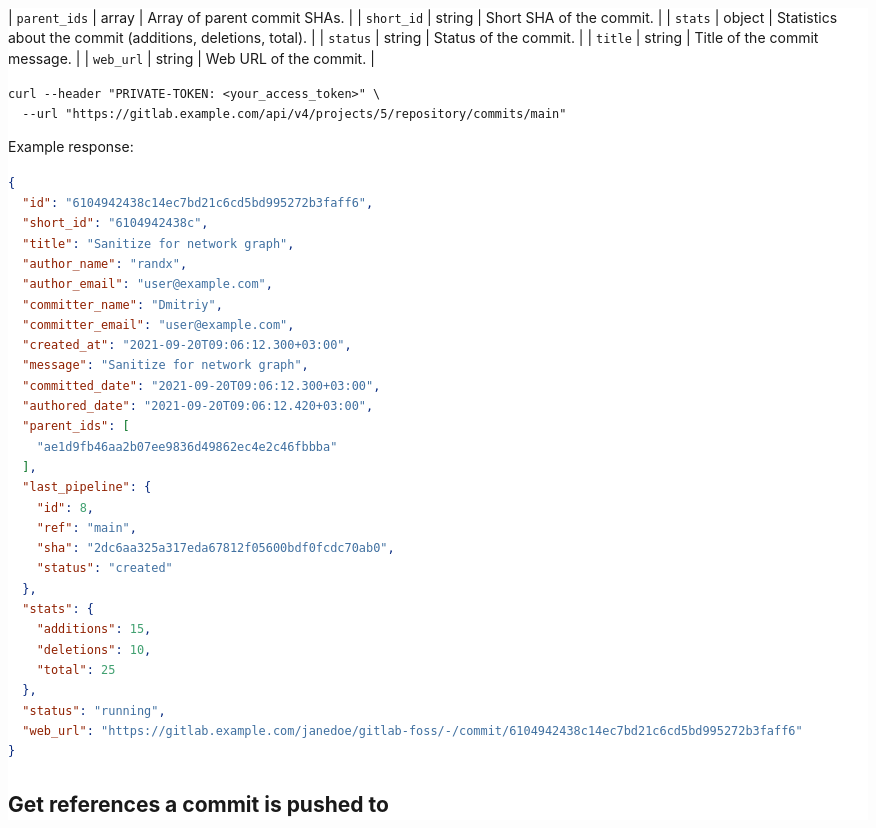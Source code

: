 | `parent_ids`      | array  | Array of parent commit SHAs. |
| `short_id`        | string | Short SHA of the commit. |
| `stats`           | object | Statistics about the commit (additions, deletions, total). |
| `status`          | string | Status of the commit. |
| `title`           | string | Title of the commit message. |
| `web_url`         | string | Web URL of the commit. |

```shell
curl --header "PRIVATE-TOKEN: <your_access_token>" \
  --url "https://gitlab.example.com/api/v4/projects/5/repository/commits/main"
```

Example response:

```json
{
  "id": "6104942438c14ec7bd21c6cd5bd995272b3faff6",
  "short_id": "6104942438c",
  "title": "Sanitize for network graph",
  "author_name": "randx",
  "author_email": "user@example.com",
  "committer_name": "Dmitriy",
  "committer_email": "user@example.com",
  "created_at": "2021-09-20T09:06:12.300+03:00",
  "message": "Sanitize for network graph",
  "committed_date": "2021-09-20T09:06:12.300+03:00",
  "authored_date": "2021-09-20T09:06:12.420+03:00",
  "parent_ids": [
    "ae1d9fb46aa2b07ee9836d49862ec4e2c46fbbba"
  ],
  "last_pipeline": {
    "id": 8,
    "ref": "main",
    "sha": "2dc6aa325a317eda67812f05600bdf0fcdc70ab0",
    "status": "created"
  },
  "stats": {
    "additions": 15,
    "deletions": 10,
    "total": 25
  },
  "status": "running",
  "web_url": "https://gitlab.example.com/janedoe/gitlab-foss/-/commit/6104942438c14ec7bd21c6cd5bd995272b3faff6"
}
```

## Get references a commit is pushed to
